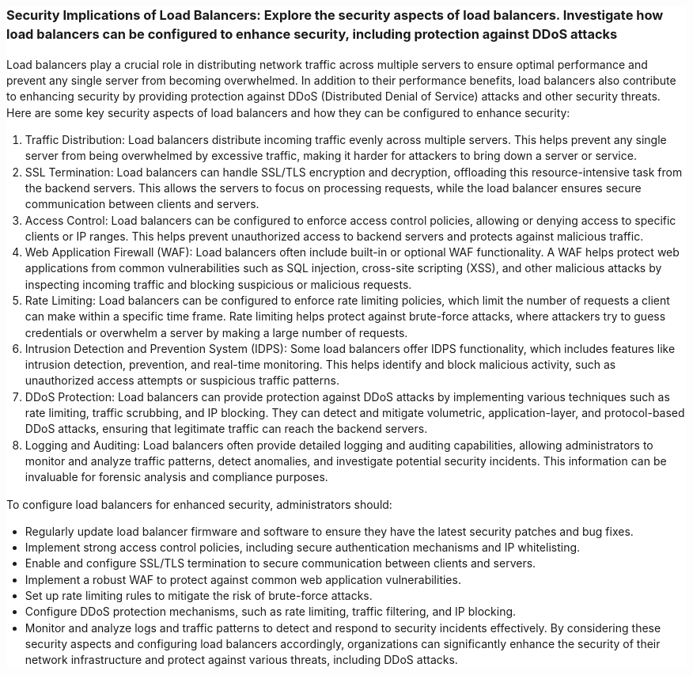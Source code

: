 ### Security Implications of Load Balancers: Explore the security aspects of load balancers. Investigate how load balancers can be configured to enhance security, including protection against DDoS attacks

Load balancers play a crucial role in distributing network traffic across multiple servers to ensure optimal performance and prevent any single server from becoming overwhelmed. In addition to their performance benefits, load balancers also contribute to enhancing security by providing protection against DDoS (Distributed Denial of Service) attacks and other security threats. Here are some key security aspects of load balancers and how they can be configured to enhance security:

1. Traffic Distribution: Load balancers distribute incoming traffic evenly across multiple servers. This helps prevent any single server from being overwhelmed by excessive traffic, making it harder for attackers to bring down a server or service.
2. SSL Termination: Load balancers can handle SSL/TLS encryption and decryption, offloading this resource-intensive task from the backend servers. This allows the servers to focus on processing requests, while the load balancer ensures secure communication between clients and servers.
3. Access Control: Load balancers can be configured to enforce access control policies, allowing or denying access to specific clients or IP ranges. This helps prevent unauthorized access to backend servers and protects against malicious traffic.
4. Web Application Firewall (WAF): Load balancers often include built-in or optional WAF functionality. A WAF helps protect web applications from common vulnerabilities such as SQL injection, cross-site scripting (XSS), and other malicious attacks by inspecting incoming traffic and blocking suspicious or malicious requests.
5. Rate Limiting: Load balancers can be configured to enforce rate limiting policies, which limit the number of requests a client can make within a specific time frame. Rate limiting helps protect against brute-force attacks, where attackers try to guess credentials or overwhelm a server by making a large number of requests.
6. Intrusion Detection and Prevention System (IDPS): Some load balancers offer IDPS functionality, which includes features like intrusion detection, prevention, and real-time monitoring. This helps identify and block malicious activity, such as unauthorized access attempts or suspicious traffic patterns.
7. DDoS Protection: Load balancers can provide protection against DDoS attacks by implementing various techniques such as rate limiting, traffic scrubbing, and IP blocking. They can detect and mitigate volumetric, application-layer, and protocol-based DDoS attacks, ensuring that legitimate traffic can reach the backend servers.
8. Logging and Auditing: Load balancers often provide detailed logging and auditing capabilities, allowing administrators to monitor and analyze traffic patterns, detect anomalies, and investigate potential security incidents. This information can be invaluable for forensic analysis and compliance purposes.

To configure load balancers for enhanced security, administrators should:

- Regularly update load balancer firmware and software to ensure they have the latest security patches and bug fixes.
- Implement strong access control policies, including secure authentication mechanisms and IP whitelisting.
- Enable and configure SSL/TLS termination to secure communication between clients and servers.
- Implement a robust WAF to protect against common web application vulnerabilities.
- Set up rate limiting rules to mitigate the risk of brute-force attacks.
- Configure DDoS protection mechanisms, such as rate limiting, traffic filtering, and IP blocking.
- Monitor and analyze logs and traffic patterns to detect and respond to security incidents effectively.
By considering these security aspects and configuring load balancers accordingly, organizations can significantly enhance the security of their network infrastructure and protect against various threats, including DDoS attacks.
